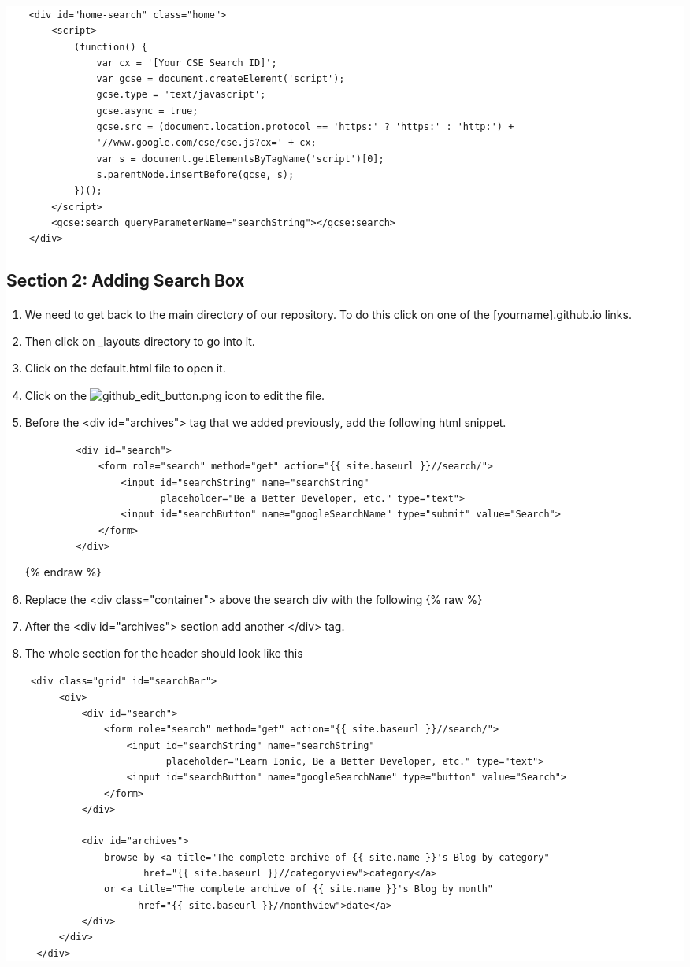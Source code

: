         <div id="home-search" class="home">
            <script>
                (function() {
                    var cx = '[Your CSE Search ID]';
                    var gcse = document.createElement('script');
                    gcse.type = 'text/javascript';
                    gcse.async = true;
                    gcse.src = (document.location.protocol == 'https:' ? 'https:' : 'http:') +
                    '//www.google.com/cse/cse.js?cx=' + cx;
                    var s = document.getElementsByTagName('script')[0];
                    s.parentNode.insertBefore(gcse, s);
                })();
            </script>
            <gcse:search queryParameterName="searchString"></gcse:search>
        </div>

## Section 2: Adding Search Box

1. We need to get back to the main directory of our repository.  To do this click on one of the [yourname].github.io links.

1. Then click on _layouts directory to go into it.

1. Click on the default.html file to open it.

1. Click on the ![github_edit_button.png](/images/BloggingOnGitHub/github_edit_button.png) icon to edit the file.

1. Before the &lt;div id="archives"&gt; tag that we added previously, add the following html snippet.

                <div id="search">
                    <form role="search" method="get" action="{{ site.baseurl }}//search/">
                        <input id="searchString" name="searchString"
                               placeholder="Be a Better Developer, etc." type="text">
                        <input id="searchButton" name="googleSearchName" type="submit" value="Search">
                    </form>
                </div>
     {% endraw %}

1. Replace the &lt;div class="container"&gt; above the search div with the following
    {% raw %}
        <div class="grid" id="searchBar">
            <div>

1. After the &lt;div id="archives"&gt; section add another &lt;/div&gt; tag.

1. The whole section for the header should look like this

        <div class="grid" id="searchBar">
             <div>
                 <div id="search">
                     <form role="search" method="get" action="{{ site.baseurl }}//search/">
                         <input id="searchString" name="searchString"
                                placeholder="Learn Ionic, Be a Better Developer, etc." type="text">
                         <input id="searchButton" name="googleSearchName" type="button" value="Search">
                     </form>
                 </div>

                 <div id="archives">
                     browse by <a title="The complete archive of {{ site.name }}'s Blog by category"
                            href="{{ site.baseurl }}//categoryview">category</a>
                     or <a title="The complete archive of {{ site.name }}'s Blog by month"
                           href="{{ site.baseurl }}//monthview">date</a>
                 </div>
             </div>
         </div>
